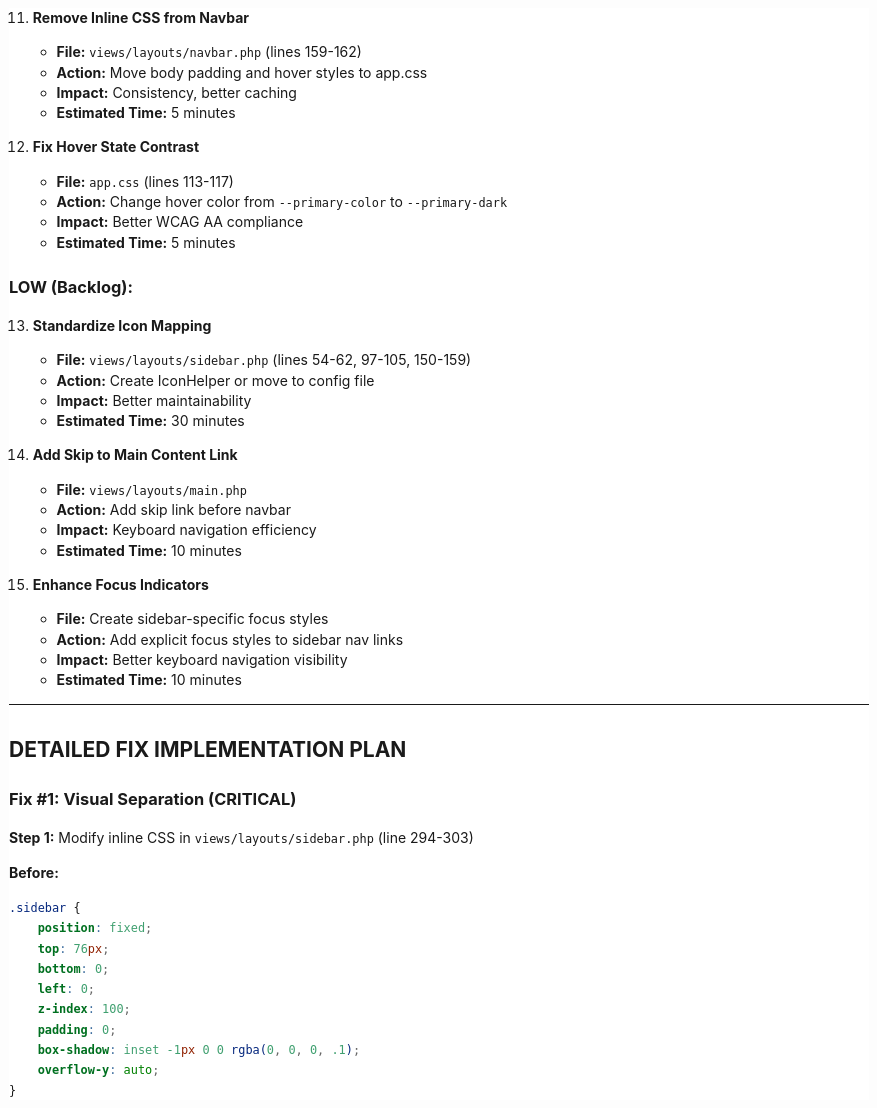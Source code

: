 11. **Remove Inline CSS from Navbar**
    - **File:** `views/layouts/navbar.php` (lines 159-162)
    - **Action:** Move body padding and hover styles to app.css
    - **Impact:** Consistency, better caching
    - **Estimated Time:** 5 minutes

12. **Fix Hover State Contrast**
    - **File:** `app.css` (lines 113-117)
    - **Action:** Change hover color from `--primary-color` to `--primary-dark`
    - **Impact:** Better WCAG AA compliance
    - **Estimated Time:** 5 minutes

### LOW (Backlog):

13. **Standardize Icon Mapping**
    - **File:** `views/layouts/sidebar.php` (lines 54-62, 97-105, 150-159)
    - **Action:** Create IconHelper or move to config file
    - **Impact:** Better maintainability
    - **Estimated Time:** 30 minutes

14. **Add Skip to Main Content Link**
    - **File:** `views/layouts/main.php`
    - **Action:** Add skip link before navbar
    - **Impact:** Keyboard navigation efficiency
    - **Estimated Time:** 10 minutes

15. **Enhance Focus Indicators**
    - **File:** Create sidebar-specific focus styles
    - **Action:** Add explicit focus styles to sidebar nav links
    - **Impact:** Better keyboard navigation visibility
    - **Estimated Time:** 10 minutes

---

## DETAILED FIX IMPLEMENTATION PLAN

### Fix #1: Visual Separation (CRITICAL)

**Step 1:** Modify inline CSS in `views/layouts/sidebar.php` (line 294-303)

**Before:**
```css
.sidebar {
    position: fixed;
    top: 76px;
    bottom: 0;
    left: 0;
    z-index: 100;
    padding: 0;
    box-shadow: inset -1px 0 0 rgba(0, 0, 0, .1);
    overflow-y: auto;
}
```
